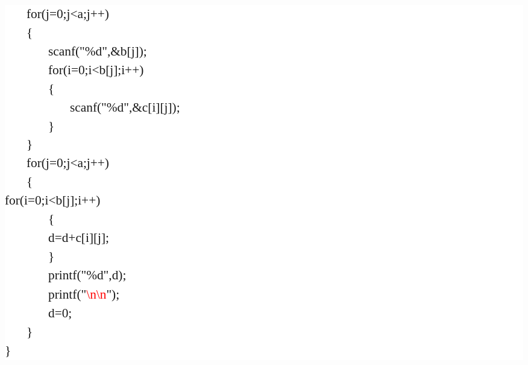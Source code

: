   <p style='margin-top:0cm;margin-right:0cm;margin-bottom:0cm;margin-left:27.0pt;
  margin-bottom:.0001pt'><span lang=EN-US style='font-size:16.0pt;font-family:
  宋体'>for(j=0;j&lt;a;j++)<o:p></o:p></span></p>
  <p style='margin-top:0cm;margin-right:0cm;margin-bottom:0cm;margin-left:27.0pt;
  margin-bottom:.0001pt'><span lang=EN-US style='font-size:16.0pt;font-family:
  宋体'>{<o:p></o:p></span></p>
  <p style='margin-top:0cm;margin-right:0cm;margin-bottom:0cm;margin-left:54.0pt;
  margin-bottom:.0001pt'><span lang=EN-US style='font-size:16.0pt;font-family:
  宋体'>scanf(&quot;%d&quot;,&amp;b[j]);<o:p></o:p></span></p>
  <p style='margin-top:0cm;margin-right:0cm;margin-bottom:0cm;margin-left:54.0pt;
  margin-bottom:.0001pt'><span lang=EN-US style='font-size:16.0pt;font-family:
  宋体'>for(i=0;i&lt;b[j];i++)<o:p></o:p></span></p>
  <p style='margin-top:0cm;margin-right:0cm;margin-bottom:0cm;margin-left:54.0pt;
  margin-bottom:.0001pt'><span lang=EN-US style='font-size:16.0pt;font-family:
  宋体'>{<o:p></o:p></span></p>
  <p style='margin-top:0cm;margin-right:0cm;margin-bottom:0cm;margin-left:81.0pt;
  margin-bottom:.0001pt'><span lang=EN-US style='font-size:16.0pt;font-family:
  宋体'>scanf(&quot;%d&quot;,&amp;c[i][j]);<o:p></o:p></span></p>
  <p style='margin-top:0cm;margin-right:0cm;margin-bottom:0cm;margin-left:54.0pt;
  margin-bottom:.0001pt'><span lang=EN-US style='font-size:16.0pt;font-family:
  宋体'>}<o:p></o:p></span></p>
  <p style='margin-top:0cm;margin-right:0cm;margin-bottom:0cm;margin-left:27.0pt;
  margin-bottom:.0001pt'><span lang=EN-US style='font-size:16.0pt;font-family:
  宋体'>}<o:p></o:p></span></p>
  <p style='margin-top:0cm;margin-right:0cm;margin-bottom:0cm;margin-left:27.0pt;
  margin-bottom:.0001pt'><span lang=EN-US style='font-size:16.0pt;font-family:
  宋体'>for(j=0;j&lt;a;j++)<o:p></o:p></span></p>
  <p style='margin-top:0cm;margin-right:0cm;margin-bottom:0cm;margin-left:27.0pt;
  margin-bottom:.0001pt'><span lang=EN-US style='font-size:16.0pt;font-family:
  宋体'>{<o:p></o:p></span></p>
  <p style='margin:0cm;margin-bottom:.0001pt'><span lang=EN-US
  style='font-size:16.0pt;font-family:宋体'><span
  style='mso-spacerun:yes'>         </span>for(i=0;i&lt;b[j];i++)<o:p></o:p></span></p>
  <p style='margin-top:0cm;margin-right:0cm;margin-bottom:0cm;margin-left:54.0pt;
  margin-bottom:.0001pt'><span lang=EN-US style='font-size:16.0pt;font-family:
  宋体'><span style='mso-spacerun:yes'> </span>{<o:p></o:p></span></p>
  <p style='margin-top:0cm;margin-right:0cm;margin-bottom:0cm;margin-left:54.0pt;
  margin-bottom:.0001pt'><span lang=EN-US style='font-size:16.0pt;font-family:
  宋体'><span style='mso-spacerun:yes'>     </span>d=d+c[i][j];<o:p></o:p></span></p>
  <p style='margin-top:0cm;margin-right:0cm;margin-bottom:0cm;margin-left:54.0pt;
  margin-bottom:.0001pt'><span lang=EN-US style='font-size:16.0pt;font-family:
  宋体'><span style='mso-spacerun:yes'> </span>}<o:p></o:p></span></p>
  <p style='margin-top:0cm;margin-right:0cm;margin-bottom:0cm;margin-left:54.0pt;
  margin-bottom:.0001pt'><span lang=EN-US style='font-size:16.0pt;font-family:
  宋体'><span style='mso-spacerun:yes'> </span>printf(&quot;%d&quot;,d);<o:p></o:p></span></p>
  <p style='margin-top:0cm;margin-right:0cm;margin-bottom:0cm;margin-left:54.0pt;
  margin-bottom:.0001pt'><span lang=EN-US style='font-size:16.0pt;font-family:
  宋体'><span style='mso-spacerun:yes'> </span>printf(&quot;</span><span
  lang=EN-US style='font-size:16.0pt;font-family:黑体;color:red'>\n\n</span><span
  lang=EN-US style='font-size:16.0pt;font-family:宋体'>&quot;);</span><span
  lang=EN-US style='font-size:16.0pt'><o:p></o:p></span></p>
  <p style='margin-top:0cm;margin-right:0cm;margin-bottom:0cm;margin-left:54.0pt;
  margin-bottom:.0001pt'><span lang=EN-US style='font-size:16.0pt;font-family:
  宋体'><span style='mso-spacerun:yes'> </span>d=0;<o:p></o:p></span></p>
  <p style='margin-top:0cm;margin-right:0cm;margin-bottom:0cm;margin-left:27.0pt;
  margin-bottom:.0001pt'><span lang=EN-US style='font-size:16.0pt;font-family:
  宋体'>}<o:p></o:p></span></p>
  <p style='margin:0cm;margin-bottom:.0001pt'><span lang=EN-US
  style='font-size:16.0pt;font-family:宋体'>}<o:p></o:p></span></p>
  </td>
 </tr>
 <tr style='mso-yfti-irow:2;mso-yfti-lastrow:yes;height:58.45pt'>
  <td width=1 valign=top style='width:.75pt;padding:0cm 0cm 0cm 0cm;height:
  58.45pt'>